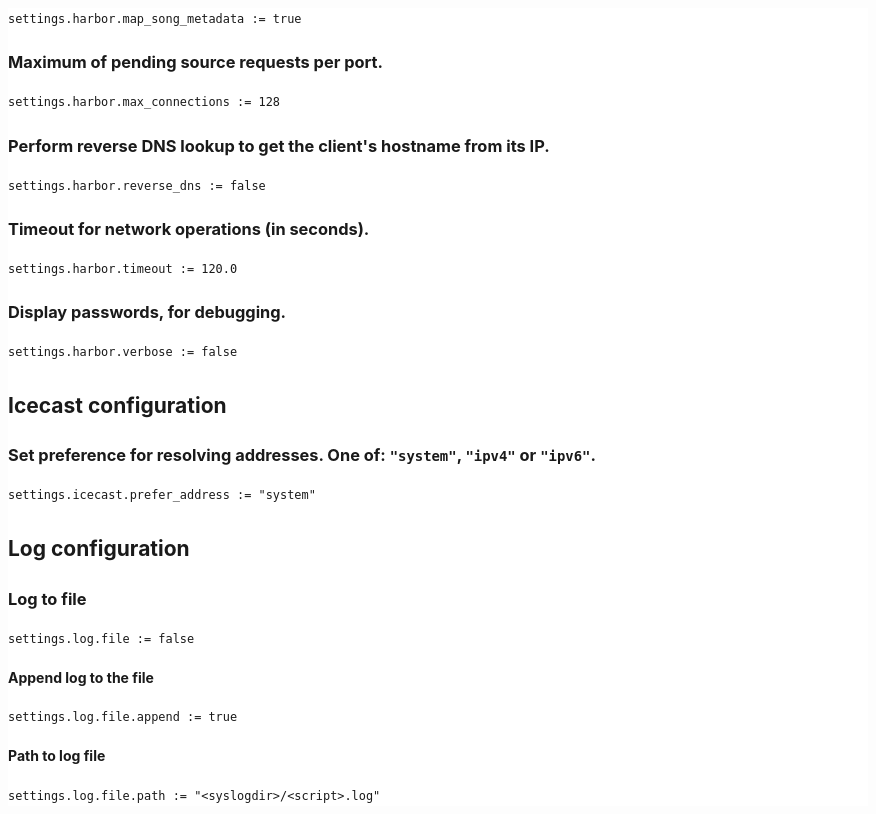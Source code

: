 ```liquidsoap
settings.harbor.map_song_metadata := true
```

### Maximum of pending source requests per port.

```liquidsoap
settings.harbor.max_connections := 128
```

### Perform reverse DNS lookup to get the client's hostname from its IP.

```liquidsoap
settings.harbor.reverse_dns := false
```

### Timeout for network operations (in seconds).

```liquidsoap
settings.harbor.timeout := 120.0
```

### Display passwords, for debugging.

```liquidsoap
settings.harbor.verbose := false
```

## Icecast configuration

### Set preference for resolving addresses. One of: `"system"`, `"ipv4"` or `"ipv6"`.

```liquidsoap
settings.icecast.prefer_address := "system"
```

## Log configuration

### Log to file

```liquidsoap
settings.log.file := false
```

#### Append log to the file

```liquidsoap
settings.log.file.append := true
```

#### Path to log file

```liquidsoap
settings.log.file.path := "<syslogdir>/<script>.log"
```
